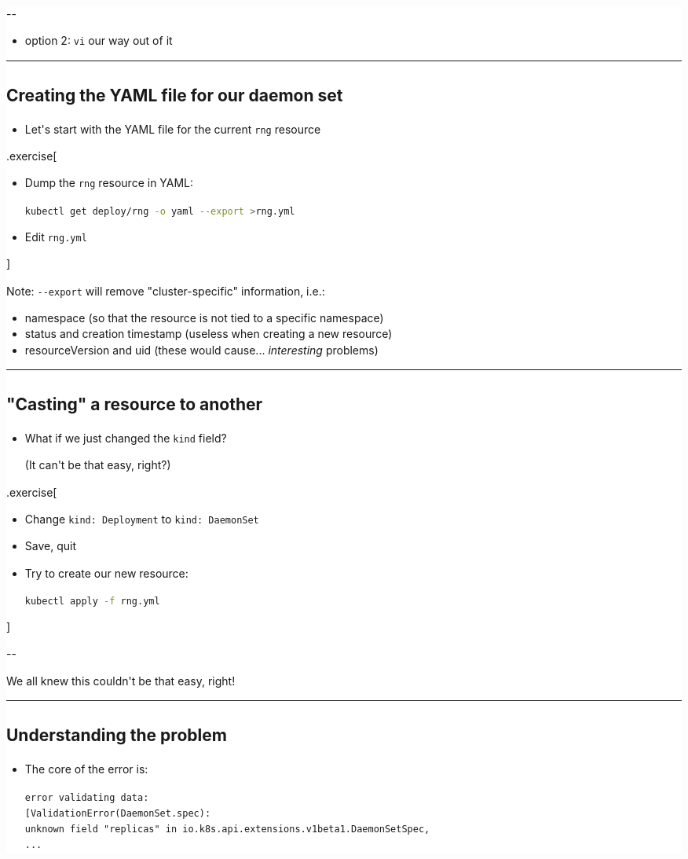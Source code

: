 --

  - option 2: `vi` our way out of it

---

## Creating the YAML file for our daemon set

- Let's start with the YAML file for the current `rng` resource

.exercise[

- Dump the `rng` resource in YAML:
  ```bash
  kubectl get deploy/rng -o yaml --export >rng.yml 
  ```

- Edit `rng.yml`

]

Note: `--export` will remove "cluster-specific" information, i.e.:
- namespace (so that the resource is not tied to a specific namespace)
- status and creation timestamp (useless when creating a new resource)
- resourceVersion and uid (these would cause... *interesting* problems)

---

## "Casting" a resource to another

- What if we just changed the `kind` field?

  (It can't be that easy, right?)

.exercise[

- Change `kind: Deployment` to `kind: DaemonSet`

- Save, quit

- Try to create our new resource:
  ```bash
  kubectl apply -f rng.yml
  ```

]

--

We all knew this couldn't be that easy, right!

---

## Understanding the problem

- The core of the error is:
  ```
  error validating data:
  [ValidationError(DaemonSet.spec):
  unknown field "replicas" in io.k8s.api.extensions.v1beta1.DaemonSetSpec,
  ...
  ```
